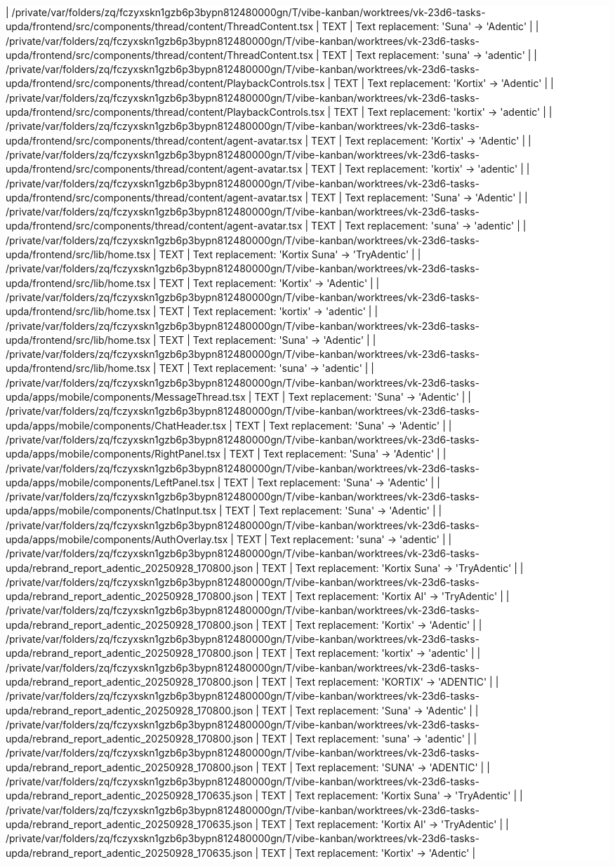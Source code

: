 | /private/var/folders/zq/fczyxskn1gzb6p3bypn812480000gn/T/vibe-kanban/worktrees/vk-23d6-tasks-upda/frontend/src/components/thread/content/ThreadContent.tsx | TEXT | Text replacement: 'Suna' → 'Adentic' |
| /private/var/folders/zq/fczyxskn1gzb6p3bypn812480000gn/T/vibe-kanban/worktrees/vk-23d6-tasks-upda/frontend/src/components/thread/content/ThreadContent.tsx | TEXT | Text replacement: 'suna' → 'adentic' |
| /private/var/folders/zq/fczyxskn1gzb6p3bypn812480000gn/T/vibe-kanban/worktrees/vk-23d6-tasks-upda/frontend/src/components/thread/content/PlaybackControls.tsx | TEXT | Text replacement: 'Kortix' → 'Adentic' |
| /private/var/folders/zq/fczyxskn1gzb6p3bypn812480000gn/T/vibe-kanban/worktrees/vk-23d6-tasks-upda/frontend/src/components/thread/content/PlaybackControls.tsx | TEXT | Text replacement: 'kortix' → 'adentic' |
| /private/var/folders/zq/fczyxskn1gzb6p3bypn812480000gn/T/vibe-kanban/worktrees/vk-23d6-tasks-upda/frontend/src/components/thread/content/agent-avatar.tsx | TEXT | Text replacement: 'Kortix' → 'Adentic' |
| /private/var/folders/zq/fczyxskn1gzb6p3bypn812480000gn/T/vibe-kanban/worktrees/vk-23d6-tasks-upda/frontend/src/components/thread/content/agent-avatar.tsx | TEXT | Text replacement: 'kortix' → 'adentic' |
| /private/var/folders/zq/fczyxskn1gzb6p3bypn812480000gn/T/vibe-kanban/worktrees/vk-23d6-tasks-upda/frontend/src/components/thread/content/agent-avatar.tsx | TEXT | Text replacement: 'Suna' → 'Adentic' |
| /private/var/folders/zq/fczyxskn1gzb6p3bypn812480000gn/T/vibe-kanban/worktrees/vk-23d6-tasks-upda/frontend/src/components/thread/content/agent-avatar.tsx | TEXT | Text replacement: 'suna' → 'adentic' |
| /private/var/folders/zq/fczyxskn1gzb6p3bypn812480000gn/T/vibe-kanban/worktrees/vk-23d6-tasks-upda/frontend/src/lib/home.tsx | TEXT | Text replacement: 'Kortix Suna' → 'TryAdentic' |
| /private/var/folders/zq/fczyxskn1gzb6p3bypn812480000gn/T/vibe-kanban/worktrees/vk-23d6-tasks-upda/frontend/src/lib/home.tsx | TEXT | Text replacement: 'Kortix' → 'Adentic' |
| /private/var/folders/zq/fczyxskn1gzb6p3bypn812480000gn/T/vibe-kanban/worktrees/vk-23d6-tasks-upda/frontend/src/lib/home.tsx | TEXT | Text replacement: 'kortix' → 'adentic' |
| /private/var/folders/zq/fczyxskn1gzb6p3bypn812480000gn/T/vibe-kanban/worktrees/vk-23d6-tasks-upda/frontend/src/lib/home.tsx | TEXT | Text replacement: 'Suna' → 'Adentic' |
| /private/var/folders/zq/fczyxskn1gzb6p3bypn812480000gn/T/vibe-kanban/worktrees/vk-23d6-tasks-upda/frontend/src/lib/home.tsx | TEXT | Text replacement: 'suna' → 'adentic' |
| /private/var/folders/zq/fczyxskn1gzb6p3bypn812480000gn/T/vibe-kanban/worktrees/vk-23d6-tasks-upda/apps/mobile/components/MessageThread.tsx | TEXT | Text replacement: 'Suna' → 'Adentic' |
| /private/var/folders/zq/fczyxskn1gzb6p3bypn812480000gn/T/vibe-kanban/worktrees/vk-23d6-tasks-upda/apps/mobile/components/ChatHeader.tsx | TEXT | Text replacement: 'Suna' → 'Adentic' |
| /private/var/folders/zq/fczyxskn1gzb6p3bypn812480000gn/T/vibe-kanban/worktrees/vk-23d6-tasks-upda/apps/mobile/components/RightPanel.tsx | TEXT | Text replacement: 'Suna' → 'Adentic' |
| /private/var/folders/zq/fczyxskn1gzb6p3bypn812480000gn/T/vibe-kanban/worktrees/vk-23d6-tasks-upda/apps/mobile/components/LeftPanel.tsx | TEXT | Text replacement: 'Suna' → 'Adentic' |
| /private/var/folders/zq/fczyxskn1gzb6p3bypn812480000gn/T/vibe-kanban/worktrees/vk-23d6-tasks-upda/apps/mobile/components/ChatInput.tsx | TEXT | Text replacement: 'Suna' → 'Adentic' |
| /private/var/folders/zq/fczyxskn1gzb6p3bypn812480000gn/T/vibe-kanban/worktrees/vk-23d6-tasks-upda/apps/mobile/components/AuthOverlay.tsx | TEXT | Text replacement: 'suna' → 'adentic' |
| /private/var/folders/zq/fczyxskn1gzb6p3bypn812480000gn/T/vibe-kanban/worktrees/vk-23d6-tasks-upda/rebrand_report_adentic_20250928_170800.json | TEXT | Text replacement: 'Kortix Suna' → 'TryAdentic' |
| /private/var/folders/zq/fczyxskn1gzb6p3bypn812480000gn/T/vibe-kanban/worktrees/vk-23d6-tasks-upda/rebrand_report_adentic_20250928_170800.json | TEXT | Text replacement: 'Kortix AI' → 'TryAdentic' |
| /private/var/folders/zq/fczyxskn1gzb6p3bypn812480000gn/T/vibe-kanban/worktrees/vk-23d6-tasks-upda/rebrand_report_adentic_20250928_170800.json | TEXT | Text replacement: 'Kortix' → 'Adentic' |
| /private/var/folders/zq/fczyxskn1gzb6p3bypn812480000gn/T/vibe-kanban/worktrees/vk-23d6-tasks-upda/rebrand_report_adentic_20250928_170800.json | TEXT | Text replacement: 'kortix' → 'adentic' |
| /private/var/folders/zq/fczyxskn1gzb6p3bypn812480000gn/T/vibe-kanban/worktrees/vk-23d6-tasks-upda/rebrand_report_adentic_20250928_170800.json | TEXT | Text replacement: 'KORTIX' → 'ADENTIC' |
| /private/var/folders/zq/fczyxskn1gzb6p3bypn812480000gn/T/vibe-kanban/worktrees/vk-23d6-tasks-upda/rebrand_report_adentic_20250928_170800.json | TEXT | Text replacement: 'Suna' → 'Adentic' |
| /private/var/folders/zq/fczyxskn1gzb6p3bypn812480000gn/T/vibe-kanban/worktrees/vk-23d6-tasks-upda/rebrand_report_adentic_20250928_170800.json | TEXT | Text replacement: 'suna' → 'adentic' |
| /private/var/folders/zq/fczyxskn1gzb6p3bypn812480000gn/T/vibe-kanban/worktrees/vk-23d6-tasks-upda/rebrand_report_adentic_20250928_170800.json | TEXT | Text replacement: 'SUNA' → 'ADENTIC' |
| /private/var/folders/zq/fczyxskn1gzb6p3bypn812480000gn/T/vibe-kanban/worktrees/vk-23d6-tasks-upda/rebrand_report_adentic_20250928_170635.json | TEXT | Text replacement: 'Kortix Suna' → 'TryAdentic' |
| /private/var/folders/zq/fczyxskn1gzb6p3bypn812480000gn/T/vibe-kanban/worktrees/vk-23d6-tasks-upda/rebrand_report_adentic_20250928_170635.json | TEXT | Text replacement: 'Kortix AI' → 'TryAdentic' |
| /private/var/folders/zq/fczyxskn1gzb6p3bypn812480000gn/T/vibe-kanban/worktrees/vk-23d6-tasks-upda/rebrand_report_adentic_20250928_170635.json | TEXT | Text replacement: 'Kortix' → 'Adentic' |